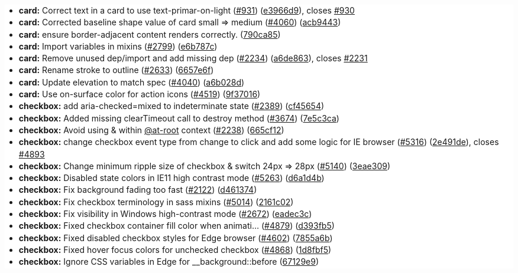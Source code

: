 * **card:** Correct text in a card to use text-primar-on-light ([#931](https://github.com/stackriot/material-components-web/issues/931)) ([e3966d9](https://github.com/stackriot/material-components-web/commit/e3966d91b1ae3f890274911feb45465864490897)), closes [#930](https://github.com/stackriot/material-components-web/issues/930)
* **card:** Corrected baseline shape value of card small => medium ([#4060](https://github.com/stackriot/material-components-web/issues/4060)) ([acb9443](https://github.com/stackriot/material-components-web/commit/acb94434a17da457a0da803523d2d8590f4afc7d))
* **card:** ensure border-adjacent content renders correctly. ([790ca85](https://github.com/stackriot/material-components-web/commit/790ca85fd643229e95f2d1c08811c8e0e5513805))
* **card:** Import variables in mixins ([#2799](https://github.com/stackriot/material-components-web/issues/2799)) ([e6b787c](https://github.com/stackriot/material-components-web/commit/e6b787c4dfdd0b6810534d929b3aad2011ab19d3))
* **card:** Remove unused dep/import and add missing dep ([#2234](https://github.com/stackriot/material-components-web/issues/2234)) ([a6de863](https://github.com/stackriot/material-components-web/commit/a6de8639a98ad8801b1706263ec4f6cd4ec3f40a)), closes [#2231](https://github.com/stackriot/material-components-web/issues/2231)
* **card:** Rename stroke to outline ([#2633](https://github.com/stackriot/material-components-web/issues/2633)) ([6657e6f](https://github.com/stackriot/material-components-web/commit/6657e6f40c93fc445e98264e592f8256a83eadfc))
* **card:** Update elevation to match spec ([#4040](https://github.com/stackriot/material-components-web/issues/4040)) ([a6b028d](https://github.com/stackriot/material-components-web/commit/a6b028d2cb2bf1a06a62ad99ae435691a683baf6))
* **card:** Use on-surface color for action icons ([#4519](https://github.com/stackriot/material-components-web/issues/4519)) ([9f37016](https://github.com/stackriot/material-components-web/commit/9f37016490b37deaf87a23b9dc813f5233610635))
* **checkbox:** add aria-checked=mixed to indeterminate state ([#2389](https://github.com/stackriot/material-components-web/issues/2389)) ([cf45654](https://github.com/stackriot/material-components-web/commit/cf45654e026029768e9bd44bab7e38ac81fccc8a))
* **checkbox:** Added missing clearTimeout call to destroy method ([#3674](https://github.com/stackriot/material-components-web/issues/3674)) ([7e5c3ca](https://github.com/stackriot/material-components-web/commit/7e5c3ca7e68ad722a3a65e1f8e2e6b5f76c5d038))
* **checkbox:** Avoid using & within [@at-root](https://github.com/at-root) context ([#2238](https://github.com/stackriot/material-components-web/issues/2238)) ([665cf12](https://github.com/stackriot/material-components-web/commit/665cf12b23745cd406f40186a3a998cad6cc6424))
* **checkbox:** change checkbox event type from change to click and add some logic for IE browser ([#5316](https://github.com/stackriot/material-components-web/issues/5316)) ([2e491de](https://github.com/stackriot/material-components-web/commit/2e491de555d54f8d41474ccda156e5f9d0666bc4)), closes [#4893](https://github.com/stackriot/material-components-web/issues/4893)
* **checkbox:** Change minimum ripple size of checkbox & switch 24px => 28px ([#5140](https://github.com/stackriot/material-components-web/issues/5140)) ([3eae309](https://github.com/stackriot/material-components-web/commit/3eae309495f447c84ba493cb9cbb0058dc53cf6c))
* **checkbox:** Disabled state colors in IE11 high contrast mode ([#5263](https://github.com/stackriot/material-components-web/issues/5263)) ([d6a1d4b](https://github.com/stackriot/material-components-web/commit/d6a1d4bf81b828f214e8bbf941090ef7d8e91c58))
* **checkbox:** Fix background fading too fast ([#2122](https://github.com/stackriot/material-components-web/issues/2122)) ([d461374](https://github.com/stackriot/material-components-web/commit/d46137485aab76304d17214b706265c17ca94e82))
* **checkbox:** Fix checkbox terminology in sass mixins ([#5014](https://github.com/stackriot/material-components-web/issues/5014)) ([2161c02](https://github.com/stackriot/material-components-web/commit/2161c024d012ab90ea6580d53a59d17affcc0e20))
* **checkbox:** Fix visibility in Windows high-contrast mode ([#2672](https://github.com/stackriot/material-components-web/issues/2672)) ([eadec3c](https://github.com/stackriot/material-components-web/commit/eadec3cbfe2282265d61a378911ef684d14b61f9))
* **checkbox:** Fixed checkbox container fill color when animati… ([#4879](https://github.com/stackriot/material-components-web/issues/4879)) ([d393fb5](https://github.com/stackriot/material-components-web/commit/d393fb56cfc6428e29f49baa8c58353233a84daf))
* **checkbox:** Fixed disabled checkbox styles for Edge browser ([#4602](https://github.com/stackriot/material-components-web/issues/4602)) ([7855a6b](https://github.com/stackriot/material-components-web/commit/7855a6b3da79ec7fabdd089779c5a6ee6487bd79))
* **checkbox:** Fixed hover focus colors for unchecked checkbox ([#4868](https://github.com/stackriot/material-components-web/issues/4868)) ([1d8fbf5](https://github.com/stackriot/material-components-web/commit/1d8fbf5dc8322149f18bbad0b11b4c6ecd913f21))
* **checkbox:** Ignore CSS variables in Edge for __background::before ([67129e9](https://github.com/stackriot/material-components-web/commit/67129e9474a799db7e6f22eb10363c7c62ac2ccd))